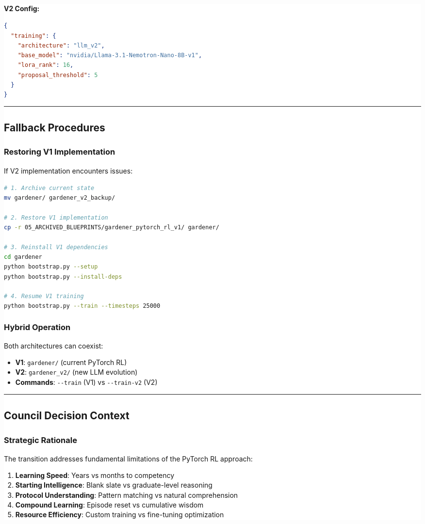 **V2 Config:**
```json
{
  "training": {
    "architecture": "llm_v2",
    "base_model": "nvidia/Llama-3.1-Nemotron-Nano-8B-v1",
    "lora_rank": 16,
    "proposal_threshold": 5
  }
}
```

---

## **Fallback Procedures**

### **Restoring V1 Implementation**
If V2 implementation encounters issues:

```bash
# 1. Archive current state
mv gardener/ gardener_v2_backup/

# 2. Restore V1 implementation
cp -r 05_ARCHIVED_BLUEPRINTS/gardener_pytorch_rl_v1/ gardener/

# 3. Reinstall V1 dependencies
cd gardener
python bootstrap.py --setup
python bootstrap.py --install-deps

# 4. Resume V1 training
python bootstrap.py --train --timesteps 25000
```

### **Hybrid Operation**
Both architectures can coexist:
- **V1**: `gardener/` (current PyTorch RL)
- **V2**: `gardener_v2/` (new LLM evolution)
- **Commands**: `--train` (V1) vs `--train-v2` (V2)

---

## **Council Decision Context**

### **Strategic Rationale**
The transition addresses fundamental limitations of the PyTorch RL approach:

1. **Learning Speed**: Years vs months to competency
2. **Starting Intelligence**: Blank slate vs graduate-level reasoning
3. **Protocol Understanding**: Pattern matching vs natural comprehension
4. **Compound Learning**: Episode reset vs cumulative wisdom
5. **Resource Efficiency**: Custom training vs fine-tuning optimization
